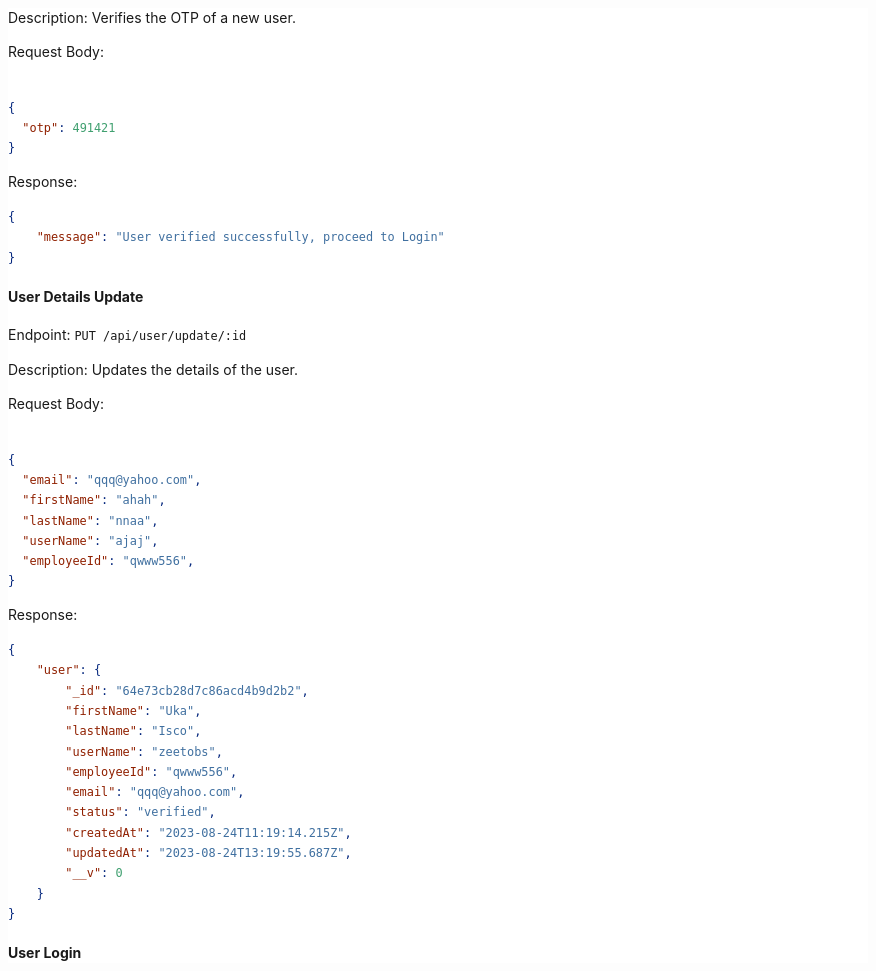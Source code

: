 Description: Verifies the OTP of a new user.

Request Body:
```json

{
  "otp": 491421
}

```

Response:
```json
{
    "message": "User verified successfully, proceed to Login"
}
```

#### User Details Update

Endpoint: `PUT /api/user/update/:id`

Description: Updates the details of the user.

Request Body:
```json

{
  "email": "qqq@yahoo.com",
  "firstName": "ahah",
  "lastName": "nnaa",
  "userName": "ajaj",
  "employeeId": "qwww556",
}

```

Response:
```json
{
    "user": {
        "_id": "64e73cb28d7c86acd4b9d2b2",
        "firstName": "Uka",
        "lastName": "Isco",
        "userName": "zeetobs",
        "employeeId": "qwww556",
        "email": "qqq@yahoo.com",
        "status": "verified",
        "createdAt": "2023-08-24T11:19:14.215Z",
        "updatedAt": "2023-08-24T13:19:55.687Z",
        "__v": 0
    }
}
```
#### User Login
